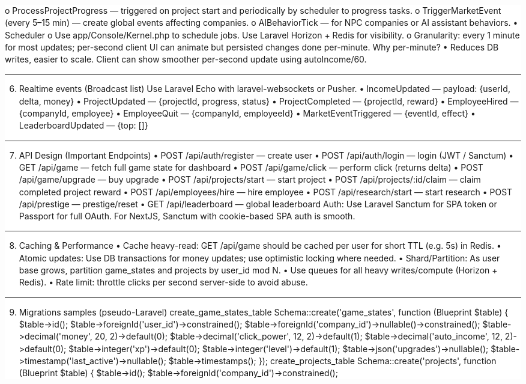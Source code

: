 o	ProcessProjectProgress — triggered on project start and periodically by scheduler to progress tasks.
o	TriggerMarketEvent (every 5–15 min) — create global events affecting companies.
o	AIBehaviorTick — for NPC companies or AI assistant behaviors.
•	Scheduler
o	Use app/Console/Kernel.php to schedule jobs. Use Laravel Horizon + Redis for visibility.
o	Granularity: every 1 minute for most updates; per-second client UI can animate but persisted changes done per-minute.
Why per-minute?
•	Reduces DB writes, easier to scale. Client can show smoother per-second update using autoIncome/60.
________________________________________
6. Realtime events (Broadcast list)
Use Laravel Echo with laravel-websockets or Pusher.
•	IncomeUpdated — payload: {userId, delta, money}
•	ProjectUpdated — {projectId, progress, status}
•	ProjectCompleted — {projectId, reward}
•	EmployeeHired — {companyId, employee}
•	EmployeeQuit — {companyId, employeeId}
•	MarketEventTriggered — {eventId, effect}
•	LeaderboardUpdated — {top: []}
________________________________________
7. API Design (Important Endpoints)
•	POST /api/auth/register — create user
•	POST /api/auth/login — login (JWT / Sanctum)
•	GET /api/game — fetch full game state for dashboard
•	POST /api/game/click — perform click (returns delta)
•	POST /api/game/upgrade — buy upgrade
•	POST /api/projects/start — start project
•	POST /api/projects/:id/claim — claim completed project reward
•	POST /api/employees/hire — hire employee
•	POST /api/research/start — start research
•	POST /api/prestige — prestige/reset
•	GET /api/leaderboard — global leaderboard
Auth: Use Laravel Sanctum for SPA token or Passport for full OAuth. For NextJS, Sanctum with cookie-based SPA auth is smooth.
________________________________________
8. Caching & Performance
•	Cache heavy-read: GET /api/game should be cached per user for short TTL (e.g. 5s) in Redis.
•	Atomic updates: Use DB transactions for money updates; use optimistic locking where needed.
•	Shard/Partition: As user base grows, partition game_states and projects by user_id mod N.
•	Use queues for all heavy writes/compute (Horizon + Redis).
•	Rate limit: throttle clicks per second server-side to avoid abuse.
________________________________________
9. Migrations samples (pseudo-Laravel)
create_game_states_table
Schema::create('game_states', function (Blueprint $table) {
  $table->id();
  $table->foreignId('user_id')->constrained();
  $table->foreignId('company_id')->nullable()->constrained();
  $table->decimal('money', 20, 2)->default(0);
  $table->decimal('click_power', 12, 2)->default(1);
  $table->decimal('auto_income', 12, 2)->default(0);
  $table->integer('xp')->default(0);
  $table->integer('level')->default(1);
  $table->json('upgrades')->nullable();
  $table->timestamp('last_active')->nullable();
  $table->timestamps();
});
create_projects_table
Schema::create('projects', function (Blueprint $table) {
  $table->id();
  $table->foreignId('company_id')->constrained();